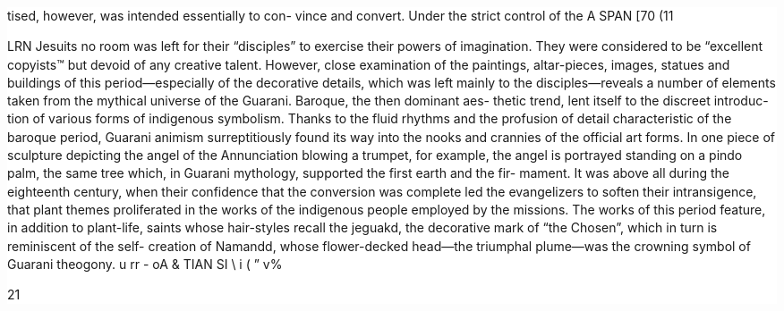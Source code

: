 tised, however, was intended essentially to con- 
vince and convert. Under the strict control of the 
A SPAN 
    [70 (11 
  
  LRN 
Jesuits no room was left for their “disciples” to 
exercise their powers of imagination. They were 
considered to be “excellent copyists™ but devoid 
of any creative talent. 
However, close examination of the paintings, 
altar-pieces, images, statues and buildings of this 
period—especially of the decorative details, which 
was left mainly to the disciples—reveals a number 
of elements taken from the mythical universe 
of the Guarani. Baroque, the then dominant aes- 
thetic trend, lent itself to the discreet introduc- 
tion of various forms of indigenous symbolism. 
Thanks to the fluid rhythms and the profusion 
of detail characteristic of the baroque period, 
Guarani animism surreptitiously found its way 
into the nooks and crannies of the official art 
forms. In one piece of sculpture depicting the 
angel of the Annunciation blowing a trumpet, for 
example, the angel is portrayed standing on a 
pindo palm, the same tree which, in Guarani 
mythology, supported the first earth and the fir- 
mament. 
It was above all during the eighteenth century, 
when their confidence that the conversion was 
complete led the evangelizers to soften their 
intransigence, that plant themes proliferated in 
the works of the indigenous people employed by 
the missions. The works of this period feature, 
in addition to plant-life, saints whose hair-styles 
recall the jeguakd, the decorative mark of “the 
Chosen”, which in turn is reminiscent of the self- 
creation of Namandd, whose flower-decked 
head—the triumphal plume—was the crowning 
symbol of Guarani theogony. u 
rr - 
oA 
& 
TIAN 
SI \ 
i ( 
” 
v% 
  
   
 
  
  
21
